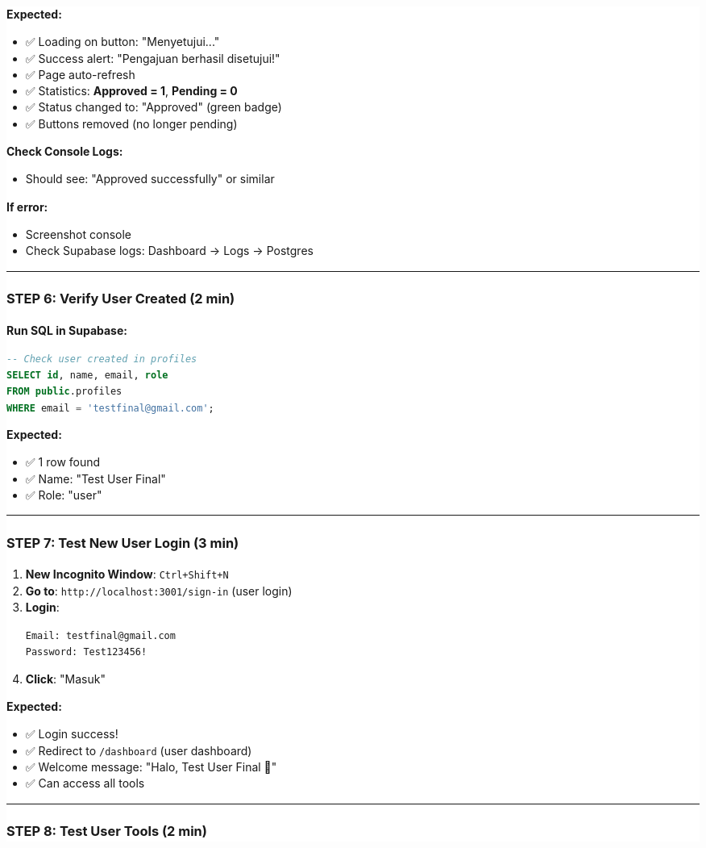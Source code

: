 **Expected:**
- ✅ Loading on button: "Menyetujui..."
- ✅ Success alert: "Pengajuan berhasil disetujui!"
- ✅ Page auto-refresh
- ✅ Statistics: **Approved = 1**, **Pending = 0**
- ✅ Status changed to: "Approved" (green badge)
- ✅ Buttons removed (no longer pending)

**Check Console Logs:**
- Should see: "Approved successfully" or similar

**If error:**
- Screenshot console
- Check Supabase logs: Dashboard → Logs → Postgres

---

### **STEP 6: Verify User Created (2 min)**

**Run SQL in Supabase:**

```sql
-- Check user created in profiles
SELECT id, name, email, role 
FROM public.profiles 
WHERE email = 'testfinal@gmail.com';
```

**Expected:**
- ✅ 1 row found
- ✅ Name: "Test User Final"
- ✅ Role: "user"

---

### **STEP 7: Test New User Login (3 min)**

1. **New Incognito Window**: `Ctrl+Shift+N`
2. **Go to**: `http://localhost:3001/sign-in` (user login)
3. **Login**:
   ```
   Email: testfinal@gmail.com
   Password: Test123456!
   ```
4. **Click**: "Masuk"

**Expected:**
- ✅ Login success!
- ✅ Redirect to `/dashboard` (user dashboard)
- ✅ Welcome message: "Halo, Test User Final 👋"
- ✅ Can access all tools

---

### **STEP 8: Test User Tools (2 min)**
